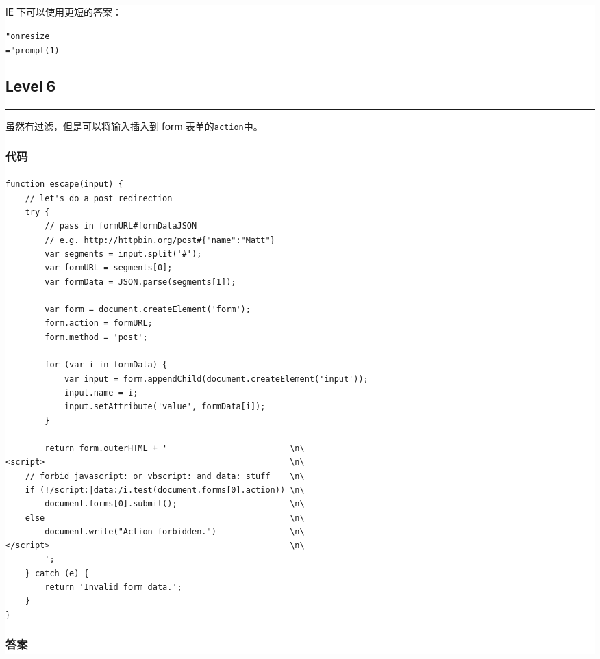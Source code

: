 IE 下可以使用更短的答案：

```
"onresize
="prompt(1)

```

## Level 6

* * *

虽然有过滤，但是可以将输入插入到 form 表单的`action`中。

### 代码

```
function escape(input) {
    // let's do a post redirection
    try {
        // pass in formURL#formDataJSON
        // e.g. http://httpbin.org/post#{"name":"Matt"}
        var segments = input.split('#');
        var formURL = segments[0];
        var formData = JSON.parse(segments[1]);

        var form = document.createElement('form');
        form.action = formURL;
        form.method = 'post';

        for (var i in formData) {
            var input = form.appendChild(document.createElement('input'));
            input.name = i;
            input.setAttribute('value', formData[i]);
        }

        return form.outerHTML + '                         \n\
<script>                                                  \n\
    // forbid javascript: or vbscript: and data: stuff    \n\
    if (!/script:|data:/i.test(document.forms[0].action)) \n\
        document.forms[0].submit();                       \n\
    else                                                  \n\
        document.write("Action forbidden.")               \n\
</script>                                                 \n\
        ';
    } catch (e) {
        return 'Invalid form data.';
    }
}

```

### 答案
